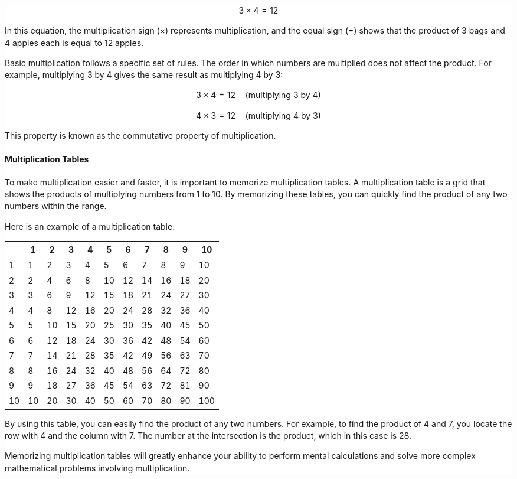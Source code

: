 $$
3 \times 4 = 12
$$

In this equation, the multiplication sign (×) represents multiplication, and the equal sign (=) shows that the product of 3 bags and 4 apples each is equal to 12 apples.

Basic multiplication follows a specific set of rules. The order in which numbers are multiplied does not affect the product. For example, multiplying 3 by 4 gives the same result as multiplying 4 by 3:

$$
3 \times 4 = 12 \quad \text{(multiplying 3 by 4)}
$$

$$
4 \times 3 = 12 \quad \text{(multiplying 4 by 3)}
$$

This property is known as the commutative property of multiplication.

#### Multiplication Tables

To make multiplication easier and faster, it is important to memorize multiplication tables. A multiplication table is a grid that shows the products of multiplying numbers from 1 to 10. By memorizing these tables, you can quickly find the product of any two numbers within the range.

Here is an example of a multiplication table:

|   | 1 | 2 | 3 | 4 | 5 | 6 | 7 | 8 | 9 | 10 |
|---|---|---|---|---|---|---|---|---|---|----|
| 1 | 1 | 2 | 3 | 4 | 5 | 6 | 7 | 8 | 9 | 10 |
| 2 | 2 | 4 | 6 | 8 | 10 | 12 | 14 | 16 | 18 | 20 |
| 3 | 3 | 6 | 9 | 12 | 15 | 18 | 21 | 24 | 27 | 30 |
| 4 | 4 | 8 | 12 | 16 | 20 | 24 | 28 | 32 | 36 | 40 |
| 5 | 5 | 10 | 15 | 20 | 25 | 30 | 35 | 40 | 45 | 50 |
| 6 | 6 | 12 | 18 | 24 | 30 | 36 | 42 | 48 | 54 | 60 |
| 7 | 7 | 14 | 21 | 28 | 35 | 42 | 49 | 56 | 63 | 70 |
| 8 | 8 | 16 | 24 | 32 | 40 | 48 | 56 | 64 | 72 | 80 |
| 9 | 9 | 18 | 27 | 36 | 45 | 54 | 63 | 72 | 81 | 90 |
| 10 | 10 | 20 | 30 | 40 | 50 | 60 | 70 | 80 | 90 | 100 |

By using this table, you can easily find the product of any two numbers. For example, to find the product of 4 and 7, you locate the row with 4 and the column with 7. The number at the intersection is the product, which in this case is 28.

Memorizing multiplication tables will greatly enhance your ability to perform mental calculations and solve more complex mathematical problems involving multiplication.
